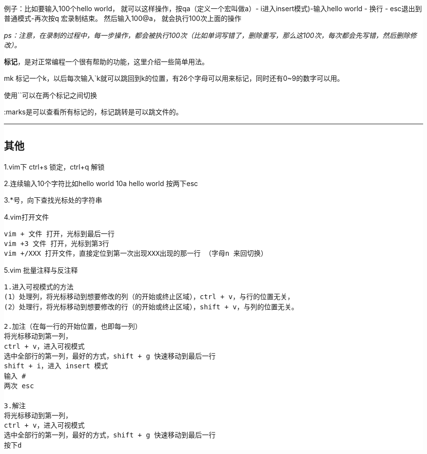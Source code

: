 例子：比如要输入100个hello world， 就可以这样操作，按qa（定义一个宏叫做a）- i进入insert模式)-输入hello world - 换行 - esc退出到普通模式-再次按q 宏录制结束。
然后输入100@a， 就会执行100次上面的操作

*ps：注意，在录制的过程中，每一步操作，都会被执行100次（比如单词写错了，删除重写，那么这100次，每次都会先写错，然后删除修改）。*

**标记**，是对正常编程一个很有帮助的功能，这里介绍一些简单用法。

mk 标记一个k，以后每次输入`k就可以跳回到k的位置，有26个字母可以用来标记，同时还有0~9的数字可以用。

使用``可以在两个标记之间切换 

:marks是可以查看所有标记的，标记跳转是可以跳文件的。

-------

其他
----

1.vim下 ctrl+s 锁定，ctrl+q 解锁

2.连续输入10个字符比如hello world 10a hello world  按两下esc

3.*号，向下查找光标处的字符串

4.vim打开文件 
<pre>
vim + 文件 打开，光标到最后一行
vim +3 文件 打开，光标到第3行
vim +/XXX 打开文件，直接定位到第一次出现XXX出现的那一行 （字母n 来回切换）
</pre>
5.vim 批量注释与反注释
<pre>
1.进入可视模式的方法
(1）处理列，将光标移动到想要修改的列（的开始或终止区域），ctrl + v，与行的位置无关，
(2）处理行，将光标移动到想要修改的行（的开始或终止区域），shift + v，与列的位置无关。
 
2.加注（在每一行的开始位置，也即每一列）
将光标移动到第一列，
ctrl + v，进入可视模式
选中全部行的第一列，最好的方式，shift + g 快速移动到最后一行
shift + i，进入 insert 模式
输入 #
两次 esc

3.解注
将光标移动到第一列，
ctrl + v，进入可视模式
选中全部行的第一列，最好的方式，shift + g 快速移动到最后一行
按下d
</pre>

